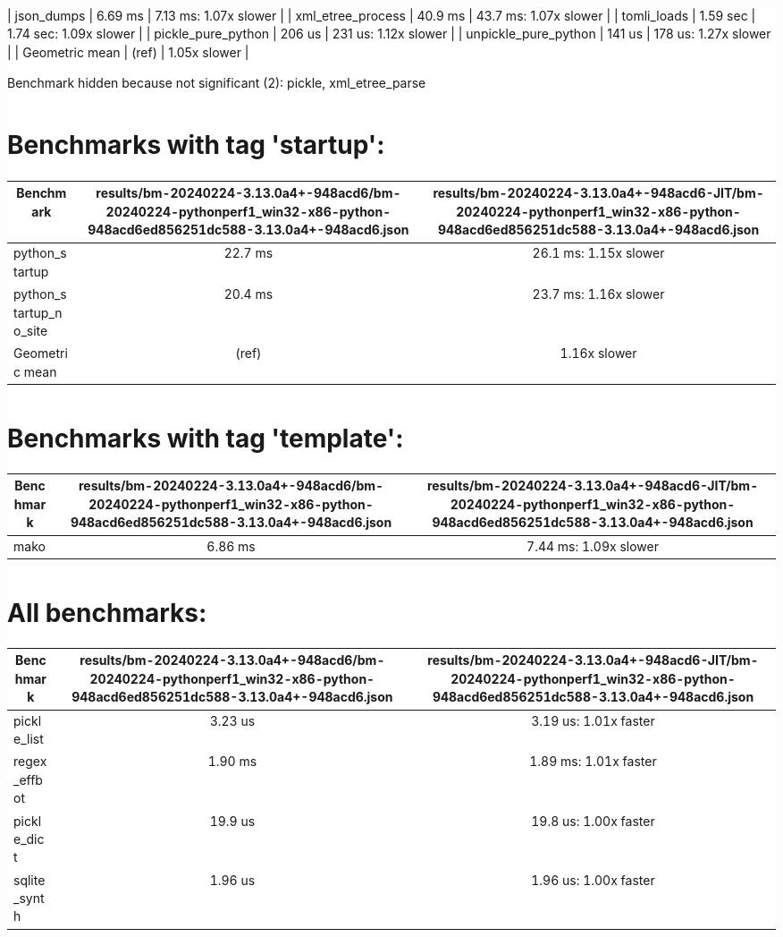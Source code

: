 | json_dumps           | 6.69 ms                                                                                                                    | 7.13 ms: 1.07x slower                                                                                                          |
| xml_etree_process    | 40.9 ms                                                                                                                    | 43.7 ms: 1.07x slower                                                                                                          |
| tomli_loads          | 1.59 sec                                                                                                                   | 1.74 sec: 1.09x slower                                                                                                         |
| pickle_pure_python   | 206 us                                                                                                                     | 231 us: 1.12x slower                                                                                                           |
| unpickle_pure_python | 141 us                                                                                                                     | 178 us: 1.27x slower                                                                                                           |
| Geometric mean       | (ref)                                                                                                                      | 1.05x slower                                                                                                                   |

Benchmark hidden because not significant (2): pickle, xml_etree_parse

Benchmarks with tag 'startup':
==============================

| Benchmark              | results/bm-20240224-3.13.0a4+-948acd6/bm-20240224-pythonperf1_win32-x86-python-948acd6ed856251dc588-3.13.0a4+-948acd6.json | results/bm-20240224-3.13.0a4+-948acd6-JIT/bm-20240224-pythonperf1_win32-x86-python-948acd6ed856251dc588-3.13.0a4+-948acd6.json |
|------------------------|:--------------------------------------------------------------------------------------------------------------------------:|:------------------------------------------------------------------------------------------------------------------------------:|
| python_startup         | 22.7 ms                                                                                                                    | 26.1 ms: 1.15x slower                                                                                                          |
| python_startup_no_site | 20.4 ms                                                                                                                    | 23.7 ms: 1.16x slower                                                                                                          |
| Geometric mean         | (ref)                                                                                                                      | 1.16x slower                                                                                                                   |

Benchmarks with tag 'template':
===============================

| Benchmark | results/bm-20240224-3.13.0a4+-948acd6/bm-20240224-pythonperf1_win32-x86-python-948acd6ed856251dc588-3.13.0a4+-948acd6.json | results/bm-20240224-3.13.0a4+-948acd6-JIT/bm-20240224-pythonperf1_win32-x86-python-948acd6ed856251dc588-3.13.0a4+-948acd6.json |
|-----------|:--------------------------------------------------------------------------------------------------------------------------:|:------------------------------------------------------------------------------------------------------------------------------:|
| mako      | 6.86 ms                                                                                                                    | 7.44 ms: 1.09x slower                                                                                                          |

All benchmarks:
===============

| Benchmark                  | results/bm-20240224-3.13.0a4+-948acd6/bm-20240224-pythonperf1_win32-x86-python-948acd6ed856251dc588-3.13.0a4+-948acd6.json | results/bm-20240224-3.13.0a4+-948acd6-JIT/bm-20240224-pythonperf1_win32-x86-python-948acd6ed856251dc588-3.13.0a4+-948acd6.json |
|----------------------------|:--------------------------------------------------------------------------------------------------------------------------:|:------------------------------------------------------------------------------------------------------------------------------:|
| pickle_list                | 3.23 us                                                                                                                    | 3.19 us: 1.01x faster                                                                                                          |
| regex_effbot               | 1.90 ms                                                                                                                    | 1.89 ms: 1.01x faster                                                                                                          |
| pickle_dict                | 19.9 us                                                                                                                    | 19.8 us: 1.00x faster                                                                                                          |
| sqlite_synth               | 1.96 us                                                                                                                    | 1.96 us: 1.00x faster                                                                                                          |